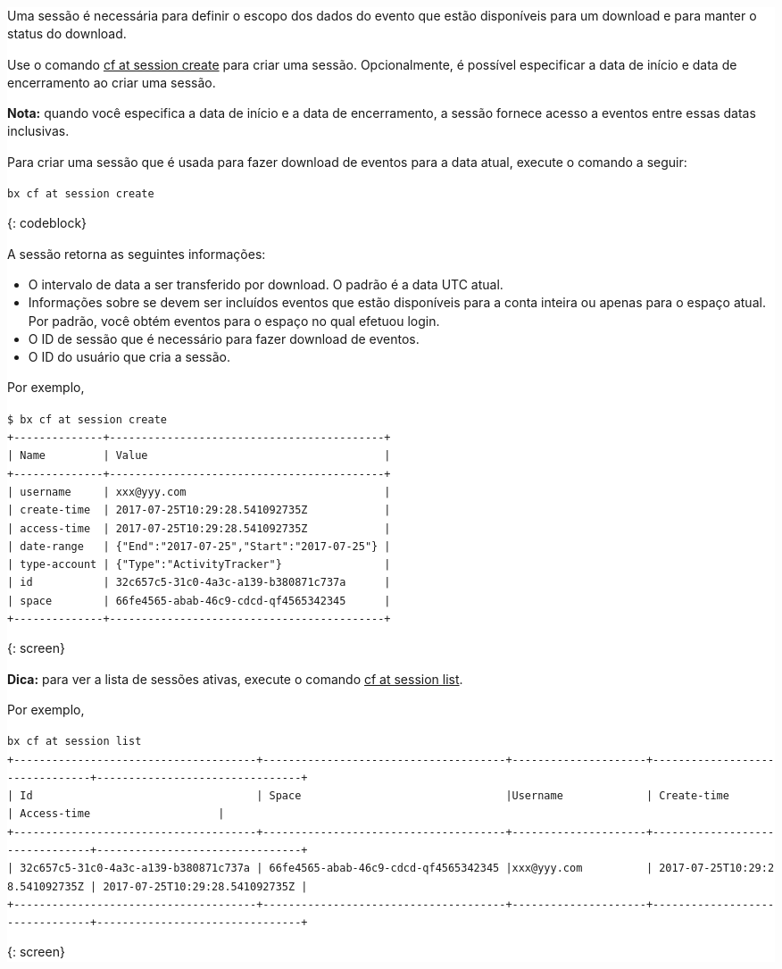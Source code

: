Uma sessão é necessária para definir o escopo dos dados do evento que estão disponíveis para um download e para manter o status do download. 

Use o comando [cf at session create](/docs/services/cloud-activity-tracker/cli/at_cli.html#session_create) para criar uma sessão. Opcionalmente, é possível especificar a data de início e data de encerramento ao criar uma sessão. 

**Nota:** quando você especifica a data de início e a data de encerramento, a sessão fornece acesso a eventos entre essas datas inclusivas. 

Para criar uma sessão que é usada para fazer download de eventos para a data atual, execute o comando a seguir:

```
bx cf at session create 
```
{: codeblock}

A sessão retorna as seguintes informações:

* O intervalo de data a ser transferido por download. O padrão é a data UTC atual.
* Informações sobre se devem ser incluídos eventos que estão disponíveis para a conta inteira ou apenas para o espaço atual. Por padrão, você obtém eventos para o espaço no qual efetuou login.
* O ID de sessão que é necessário para fazer download de eventos.
* O ID do usuário que cria a sessão.

Por
exemplo,

```
$ bx cf at session create
+--------------+-------------------------------------------+
| Name         | Value                                     |
+--------------+-------------------------------------------+
| username     | xxx@yyy.com                               |
| create-time  | 2017-07-25T10:29:28.541092735Z            |
| access-time  | 2017-07-25T10:29:28.541092735Z            |
| date-range   | {"End":"2017-07-25","Start":"2017-07-25"} |
| type-account | {"Type":"ActivityTracker"}                |
| id           | 32c657c5-31c0-4a3c-a139-b380871c737a      |
| space        | 66fe4565-abab-46c9-cdcd-qf4565342345      |
+--------------+-------------------------------------------+
```
{: screen}

**Dica:** para ver a lista de sessões ativas, execute o comando [cf at session list](/docs/services/cloud-activity-tracker/cli/at_cli.html#session_list).

Por
exemplo,

```
bx cf at session list
+--------------------------------------+--------------------------------------+---------------------+--------------------------------+--------------------------------+
| Id                                   | Space                                |Username             | Create-time                    | Access-time                    |
+--------------------------------------+--------------------------------------+---------------------+--------------------------------+--------------------------------+
| 32c657c5-31c0-4a3c-a139-b380871c737a | 66fe4565-abab-46c9-cdcd-qf4565342345 |xxx@yyy.com          | 2017-07-25T10:29:28.541092735Z | 2017-07-25T10:29:28.541092735Z |
+--------------------------------------+--------------------------------------+---------------------+--------------------------------+--------------------------------+
```
{: screen} 
